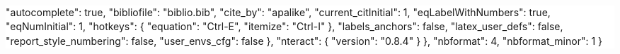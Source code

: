    "autocomplete": true,
   "bibliofile": "biblio.bib",
   "cite_by": "apalike",
   "current_citInitial": 1,
   "eqLabelWithNumbers": true,
   "eqNumInitial": 1,
   "hotkeys": {
    "equation": "Ctrl-E",
    "itemize": "Ctrl-I"
   },
   "labels_anchors": false,
   "latex_user_defs": false,
   "report_style_numbering": false,
   "user_envs_cfg": false
  },
  "nteract": {
   "version": "0.8.4"
  }
 },
 "nbformat": 4,
 "nbformat_minor": 1
}
